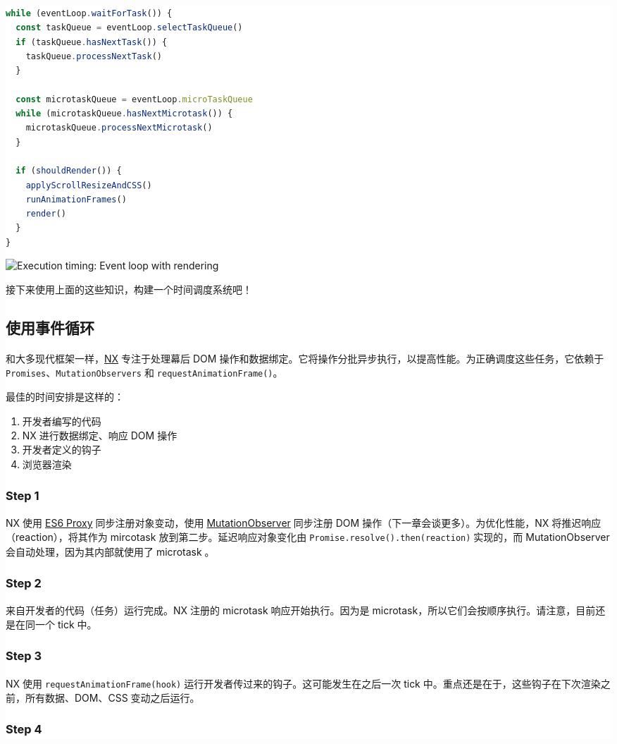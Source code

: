```javascript
while (eventLoop.waitForTask()) {  
  const taskQueue = eventLoop.selectTaskQueue()
  if (taskQueue.hasNextTask()) {
    taskQueue.processNextTask()
  }

  const microtaskQueue = eventLoop.microTaskQueue
  while (microtaskQueue.hasNextMicrotask()) {
    microtaskQueue.processNextMicrotask()
  }

  if (shouldRender()) {
    applyScrollResizeAndCSS()
    runAnimationFrames()
    render()
  }
}
```

![Execution timing: Event loop with rendering](http://s3.qhres.com/static/8d12e1879951d36b.svg)

接下来使用上面的这些知识，构建一个时间调度系统吧！

## 使用事件循环

和大多现代框架一样，[NX](http://nx-framework.com) 专注于处理幕后 DOM 操作和数据绑定。它将操作分批异步执行，以提高性能。为正确调度这些任务，它依赖于 `Promises`、`MutationObservers` 和 `requestAnimationFrame()`。

最佳的时间安排是这样的：

1. 开发者编写的代码
2. NX 进行数据绑定、响应 DOM 操作
3. 开发者定义的钩子
4.  浏览器渲染

### Step 1

NX 使用 [ES6 Proxy](https://ponyfoo.com/articles/es6-proxies-in-depth) 同步注册对象变动，使用 [MutationObserver](https://davidwalsh.name/mutationobserver-api) 同步注册 DOM 操作（下一章会谈更多）。为优化性能，NX 将推迟响应（reaction），将其作为 mircotask 放到第二步。延迟响应对象变化由 `Promise.resolve().then(reaction)` 实现的，而 MutationObserver 会自动处理，因为其内部就使用了 microtask 。

### Step 2

来自开发者的代码（任务）运行完成。NX 注册的 microtask 响应开始执行。因为是 microtask，所以它们会按顺序执行。请注意，目前还是在同一个 tick 中。

### Step 3

NX 使用 `requestAnimationFrame(hook)` 运行开发者传过来的钩子。这可能发生在之后一次 tick 中。重点还是在于，这些钩子在下次渲染之前，所有数据、DOM、CSS 变动之后运行。

### Step 4
